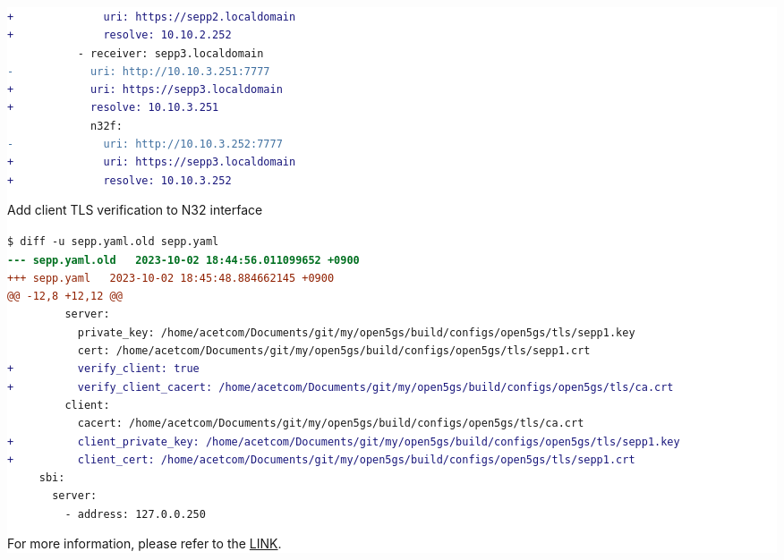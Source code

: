 ```diff
+              uri: https://sepp2.localdomain
+              resolve: 10.10.2.252
           - receiver: sepp3.localdomain
-            uri: http://10.10.3.251:7777
+            uri: https://sepp3.localdomain
+            resolve: 10.10.3.251
             n32f:
-              uri: http://10.10.3.252:7777
+              uri: https://sepp3.localdomain
+              resolve: 10.10.3.252
```

Add client TLS verification to N32 interface

```diff
$ diff -u sepp.yaml.old sepp.yaml
--- sepp.yaml.old	2023-10-02 18:44:56.011099652 +0900
+++ sepp.yaml	2023-10-02 18:45:48.884662145 +0900
@@ -12,8 +12,12 @@
         server:
           private_key: /home/acetcom/Documents/git/my/open5gs/build/configs/open5gs/tls/sepp1.key
           cert: /home/acetcom/Documents/git/my/open5gs/build/configs/open5gs/tls/sepp1.crt
+          verify_client: true
+          verify_client_cacert: /home/acetcom/Documents/git/my/open5gs/build/configs/open5gs/tls/ca.crt
         client:
           cacert: /home/acetcom/Documents/git/my/open5gs/build/configs/open5gs/tls/ca.crt
+          client_private_key: /home/acetcom/Documents/git/my/open5gs/build/configs/open5gs/tls/sepp1.key
+          client_cert: /home/acetcom/Documents/git/my/open5gs/build/configs/open5gs/tls/sepp1.crt
     sbi:
       server:
         - address: 127.0.0.250
```

For more information, please refer to the [LINK](https://github.com/open5gs/open5gs/blob/main/configs/open5gs/sepp1.yaml.in).
